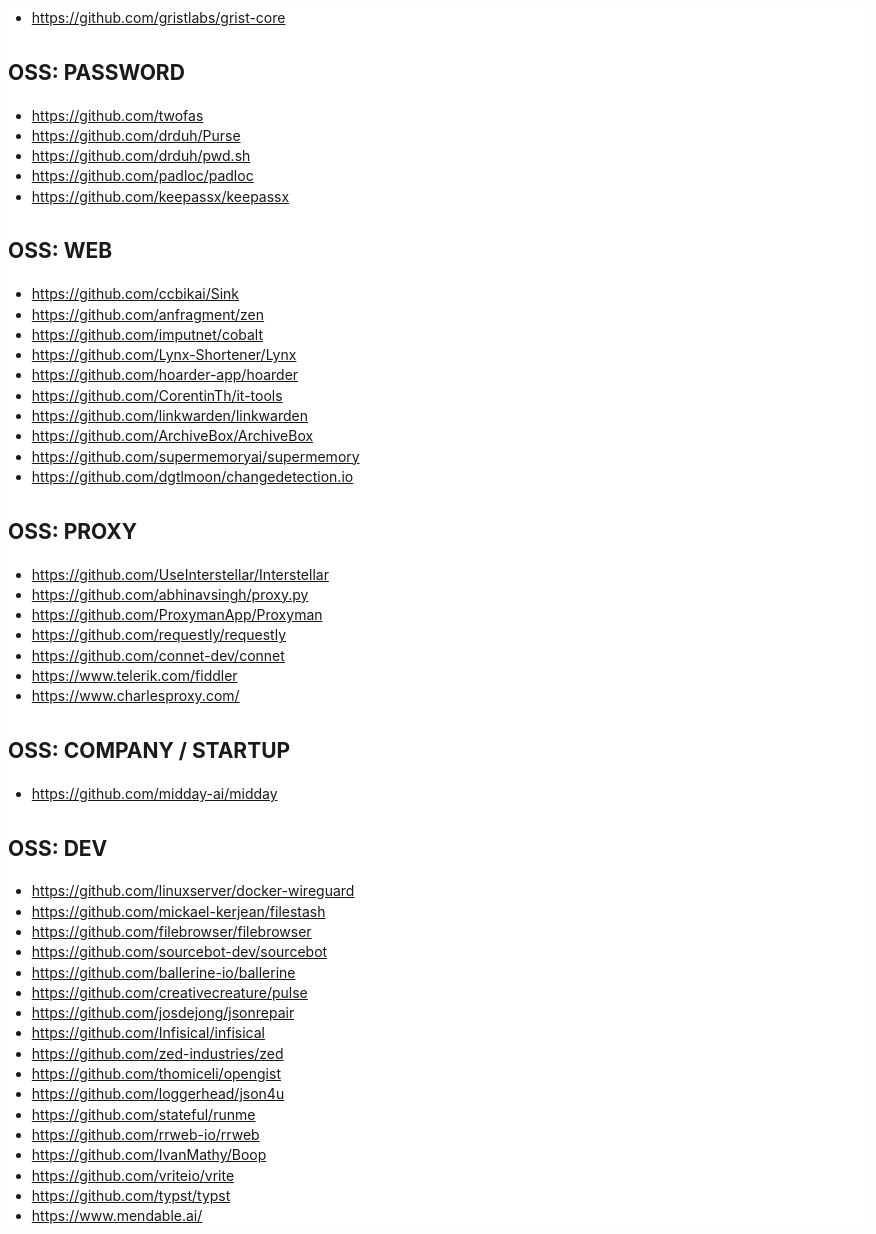 -   <https://github.com/gristlabs/grist-core>

## OSS: PASSWORD

-   <https://github.com/twofas>
-   <https://github.com/drduh/Purse>
-   <https://github.com/drduh/pwd.sh>
-   <https://github.com/padloc/padloc>
-   <https://github.com/keepassx/keepassx>

## OSS: WEB

-   <https://github.com/ccbikai/Sink>
-   <https://github.com/anfragment/zen>
-   <https://github.com/imputnet/cobalt>
-   <https://github.com/Lynx-Shortener/Lynx>
-   <https://github.com/hoarder-app/hoarder>
-   <https://github.com/CorentinTh/it-tools>
-   <https://github.com/linkwarden/linkwarden>
-   <https://github.com/ArchiveBox/ArchiveBox>
-   <https://github.com/supermemoryai/supermemory>
-   <https://github.com/dgtlmoon/changedetection.io>

## OSS: PROXY

-   <https://github.com/UseInterstellar/Interstellar>
-   <https://github.com/abhinavsingh/proxy.py>
-   <https://github.com/ProxymanApp/Proxyman>
-   <https://github.com/requestly/requestly>
-   <https://github.com/connet-dev/connet>
-   <https://www.telerik.com/fiddler>
-   <https://www.charlesproxy.com/>

## OSS: COMPANY / STARTUP

-   <https://github.com/midday-ai/midday>

## OSS: DEV

-   <https://github.com/linuxserver/docker-wireguard>
-   <https://github.com/mickael-kerjean/filestash>
-   <https://github.com/filebrowser/filebrowser>
-   <https://github.com/sourcebot-dev/sourcebot>
-   <https://github.com/ballerine-io/ballerine>
-   <https://github.com/creativecreature/pulse>
-   <https://github.com/josdejong/jsonrepair>
-   <https://github.com/Infisical/infisical>
-   <https://github.com/zed-industries/zed>
-   <https://github.com/thomiceli/opengist>
-   <https://github.com/loggerhead/json4u>
-   <https://github.com/stateful/runme>
-   <https://github.com/rrweb-io/rrweb>
-   <https://github.com/IvanMathy/Boop>
-   <https://github.com/vriteio/vrite>
-   <https://github.com/typst/typst>
-   <https://www.mendable.ai/>
